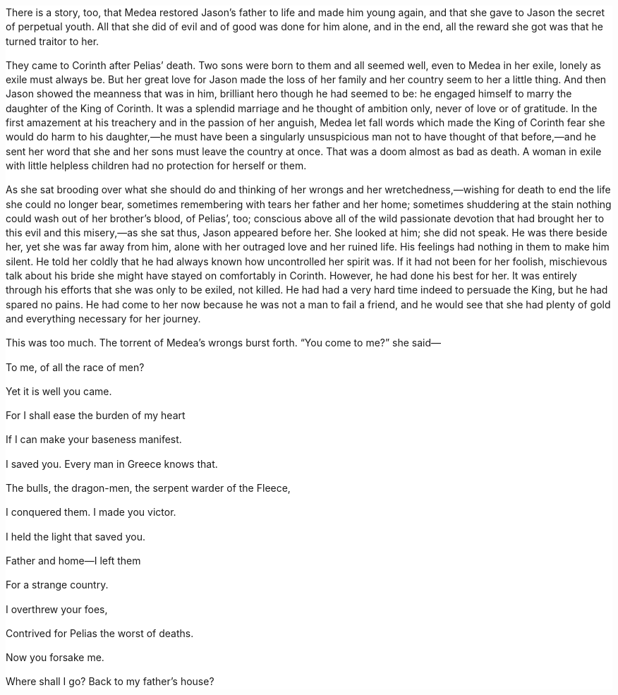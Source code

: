 There is a story, too, that Medea restored Jason’s father to life and made him young again, and that she gave to Jason the secret of perpetual youth. All that she did of evil and of good was done for him alone, and in the end, all the reward she got was that he turned traitor to her.

They came to Corinth after Pelias’ death. Two sons were born to them and all seemed well, even to Medea in her exile, lonely as exile must always be. But her great love for Jason made the loss of her family and her country seem to her a little thing. And then Jason showed the meanness that was in him, brilliant hero though he had seemed to be: he engaged himself to marry the daughter of the King of Corinth. It was a splendid marriage and he thought of ambition only, never of love or of gratitude. In the first amazement at his treachery and in the passion of her anguish, Medea let fall words which made the King of Corinth fear she would do harm to his daughter,—he must have been a singularly unsuspicious man not to have thought of that before,—and he sent her word that she and her sons must leave the country at once. That was a doom almost as bad as death. A woman in exile with little helpless children had no protection for herself or them.

As she sat brooding over what she should do and thinking of her wrongs and her wretchedness,—wishing for death to end the life she could no longer bear, sometimes remembering with tears her father and her home; sometimes shuddering at the stain nothing could wash out of her brother’s blood, of Pelias’, too; conscious above all of the wild passionate devotion that had brought her to this evil and this misery,—as she sat thus, Jason appeared before her. She looked at him; she did not speak. He was there beside her, yet she was far away from him, alone with her outraged love and her ruined life. His feelings had nothing in them to make him silent. He told her coldly that he had always known how uncontrolled her spirit was. If it had not been for her foolish, mischievous talk about his bride she might have stayed on comfortably in Corinth. However, he had done his best for her. It was entirely through his efforts that she was only to be exiled, not killed. He had had a very hard time indeed to persuade the King, but he had spared no pains. He had come to her now because he was not a man to fail a friend, and he would see that she had plenty of gold and everything necessary for her journey.

This was too much. The torrent of Medea’s wrongs burst forth. “You come to me?” she said—


To me, of all the race of men?

Yet it is well you came.

For I shall ease the burden of my heart

If I can make your baseness manifest.

I saved you. Every man in Greece knows that.

The bulls, the dragon-men, the serpent warder of the Fleece,

I conquered them. I made you victor.

I held the light that saved you.

Father and home—I left them

For a strange country.

I overthrew your foes,

Contrived for Pelias the worst of deaths.

Now you forsake me.

Where shall I go? Back to my father’s house?
